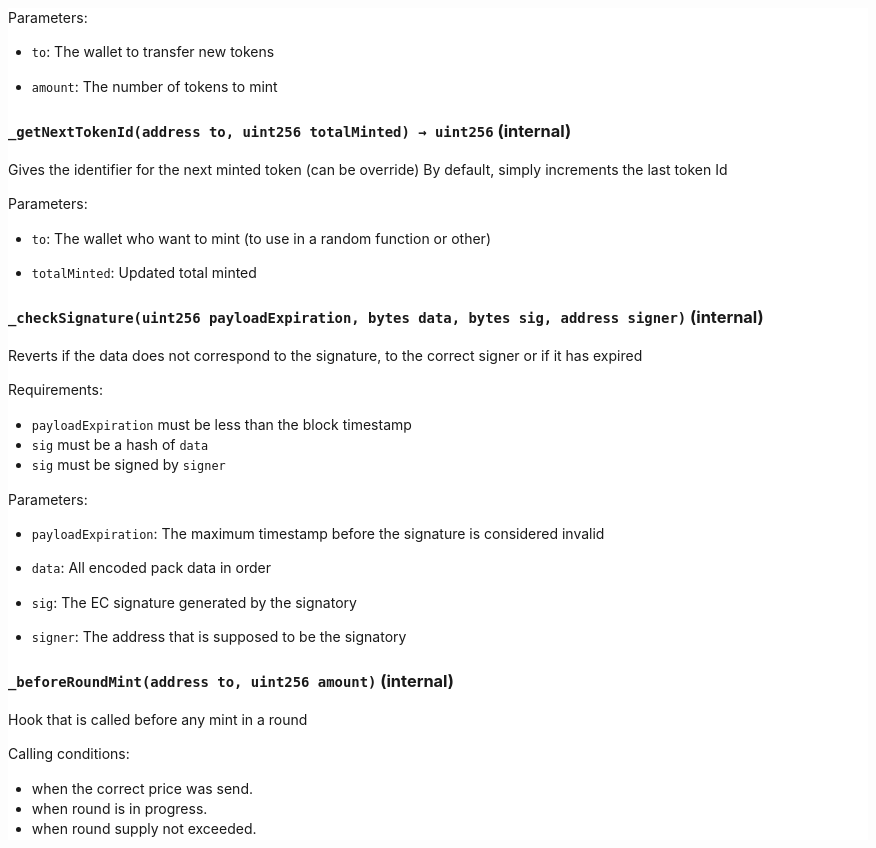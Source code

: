 Parameters:
- `to`: The wallet to transfer new tokens

- `amount`: The number of tokens to mint



### `_getNextTokenId(address to, uint256 totalMinted) → uint256` (internal)  <a name="ERC721RoundsUpgradeable-_getNextTokenId-address-uint256-" id="ERC721RoundsUpgradeable-_getNextTokenId-address-uint256-"></a>

Gives the identifier for the next minted token (can be override)
By default, simply increments the last token Id



Parameters:
- `to`: The wallet who want to mint (to use in a random function or other)

- `totalMinted`: Updated total minted



### `_checkSignature(uint256 payloadExpiration, bytes data, bytes sig, address signer)` (internal)  <a name="ERC721RoundsUpgradeable-_checkSignature-uint256-bytes-bytes-address-" id="ERC721RoundsUpgradeable-_checkSignature-uint256-bytes-bytes-address-"></a>
Reverts if the data does not correspond to the signature, to the correct signer or if it has expired


Requirements:
- `payloadExpiration` must be less than the block timestamp
- `sig` must be a hash of `data`
- `sig` must be signed by `signer`



Parameters:
- `payloadExpiration`: The maximum timestamp before the signature is considered invalid

- `data`: All encoded pack data in order

- `sig`: The EC signature generated by the signatory

- `signer`: The address that is supposed to be the signatory



### `_beforeRoundMint(address to, uint256 amount)` (internal)  <a name="ERC721RoundsUpgradeable-_beforeRoundMint-address-uint256-" id="ERC721RoundsUpgradeable-_beforeRoundMint-address-uint256-"></a>

Hook that is called before any mint in a round

Calling conditions:
- when the correct price was send.
- when round is in progress.
- when round supply not exceeded.
